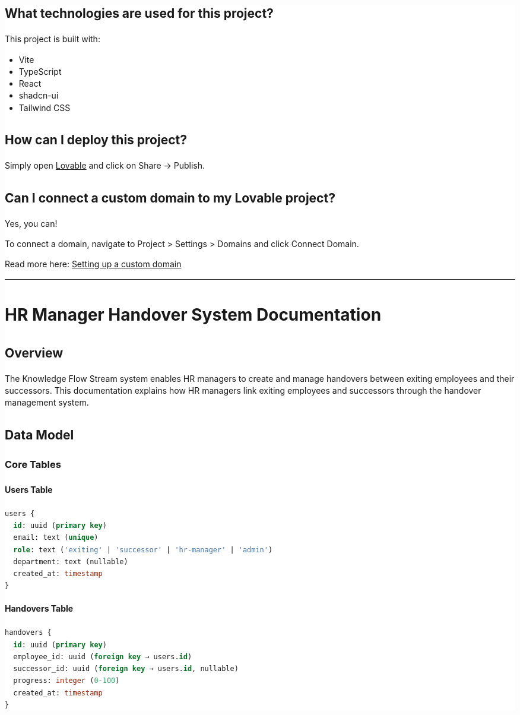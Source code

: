 ## What technologies are used for this project?

This project is built with:

- Vite
- TypeScript
- React
- shadcn-ui
- Tailwind CSS

## How can I deploy this project?

Simply open [Lovable](https://lovable.dev/projects/f693cea2-a1b0-4aad-8375-f4c233cf234a) and click on Share -> Publish.

## Can I connect a custom domain to my Lovable project?

Yes, you can!

To connect a domain, navigate to Project > Settings > Domains and click Connect Domain.

Read more here: [Setting up a custom domain](https://docs.lovable.dev/tips-tricks/custom-domain#step-by-step-guide)

---

# HR Manager Handover System Documentation

## Overview

The Knowledge Flow Stream system enables HR managers to create and manage handovers between exiting employees and their successors. This documentation explains how HR managers link exiting employees and successors through the handover management system.

## Data Model

### Core Tables

#### Users Table
```sql
users {
  id: uuid (primary key)
  email: text (unique)
  role: text ('exiting' | 'successor' | 'hr-manager' | 'admin')
  department: text (nullable)
  created_at: timestamp
}
```

#### Handovers Table
```sql
handovers {
  id: uuid (primary key)
  employee_id: uuid (foreign key → users.id)
  successor_id: uuid (foreign key → users.id, nullable)
  progress: integer (0-100)
  created_at: timestamp
}
```
